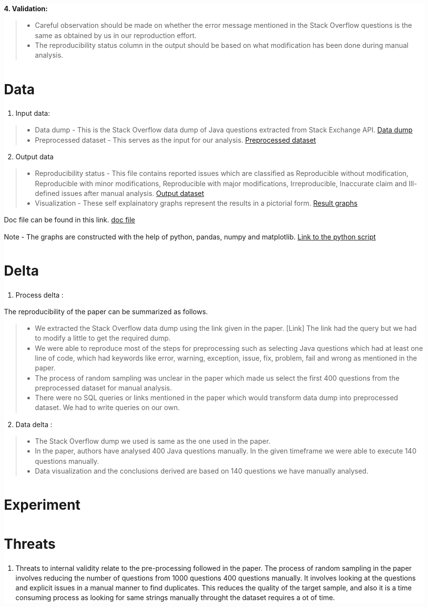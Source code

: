 
**4. Validation:**
> * Careful observation should be made on whether the error message mentioned in the Stack Overflow questions is the same as obtained by us in our reproduction effort. 
> * The reproducibility status column in the output should be based on what modification has been done during manual analysis.

# Data
1. Input data:
> * Data dump - This is the Stack Overflow data dump of Java questions extracted from Stack Exchange API. [Data dump](https://github.com/vinaykashyap1996/MSR/blob/master/Data/Input/QueryResults.csv)
> * Preprocessed dataset - This serves as the input for our analysis. [Preprocessed dataset](https://github.com/vinaykashyap1996/MSR/blob/master/Data/Input/preprocessed_dataset.csv)
2. Output data 
> * Reproducibility status - This file contains reported issues which are classified as Reproducible without modification, Reproducible with minor modifications, Reproducible with major modifications, Irreproducible, Inaccurate claim and Ill-defined issues after manual analysis. [Output dataset](https://github.com/vinaykashyap1996/MSR/blob/master/Data/Output/MSR_Result.csv)
> * Visualization - These self explainatory graphs represent the results in a pictorial form. [Result graphs](https://github.com/vinaykashyap1996/MSR/blob/master/Data/Output/Visualization.pdf)

Doc file can be found in this link. [doc file](https://github.com/vinaykashyap1996/MSR/tree/master/Data/Doc)


Note - The graphs are constructed with the help of python, pandas, numpy and matplotlib. [Link to the python script](https://github.com/vinaykashyap1996/MSR/blob/master/Process/Msr-analysis.ipynb)

# Delta
1. Process delta :

The reproducibility of the paper can be summarized as follows.
> * We extracted the Stack Overflow data dump using the link given in the paper. [Link] The link had the query but we had to modify a little to get the required dump.
> * We were able to reproduce most of the steps for preprocessing such as selecting Java questions which had at least one line of code, which had keywords like error, warning, exception, issue, fix, problem, fail and wrong as mentioned in the paper.
> * The process of random sampling was unclear in the paper which made us select the first 400 questions from the preprocessed dataset for manual analysis. 
> * There were no SQL queries or links mentioned in the paper which would transform data dump into preprocessed dataset. We had to write queries on our own.

2. Data delta : 
> * The Stack Overflow dump we used is same as the one used in the paper.
> * In the paper, authors have analysed 400 Java questions manually. In the given timeframe we were able to execute 140 questions manually.
> * Data visualization and the conclusions derived are based on 140 questions we have manually analysed.


# Experiment
# Threats
1. Threats to internal validity relate to the pre-processing followed in the paper. The process of random sampling in the paper involves reducing the number of questions from 1000 questions 400 questions manually. It involves looking at the questions and explicit issues in a manual manner to find duplicates. This reduces the quality of the target sample, and also it is a time consuming process as looking for same strings manually throught the dataset requires a ot of time.
